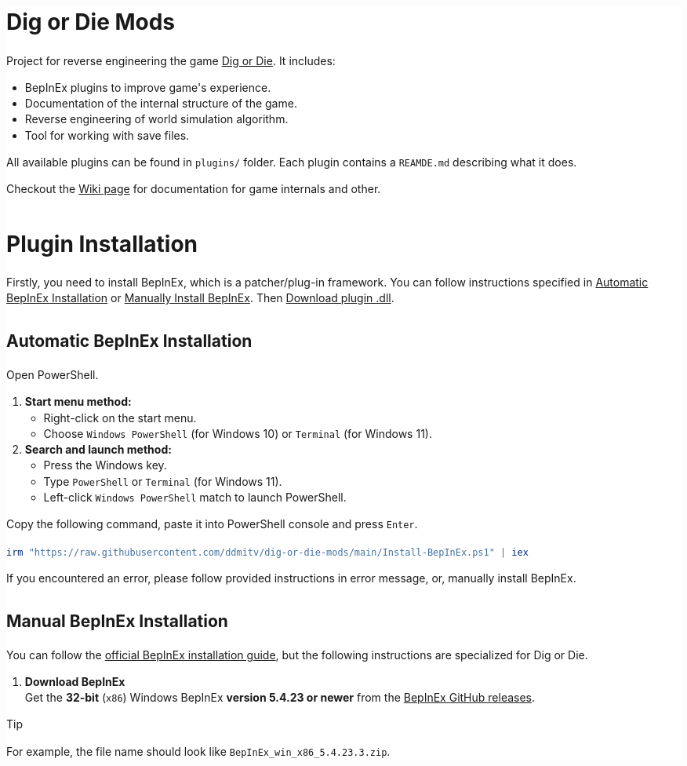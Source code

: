 
# Dig or Die Mods

Project for reverse engineering the game [Dig or Die](https://store.steampowered.com/app/315460/Dig_or_Die/).
It includes:
- BepInEx plugins to improve game's experience.
- Documentation of the internal structure of the game.
- Reverse engineering of world simulation algorithm.
- Tool for working with save files.

All available plugins can be found in `plugins/` folder.
Each plugin contains a `REAMDE.md` describing what it does.

Checkout the [Wiki page](https://github.com/ddmitv/dig-or-die-mods/wiki) for documentation for game internals and other.

# Plugin Installation

Firstly, you need to install BepInEx, which is a patcher/plug-in framework.
You can follow instructions specified in [Automatic BepInEx Installation](#automatic-bepinex-installation) or [Manually Install BepInEx](#manual-bepinex-installation). Then [Download plugin .dll](#download-plugin-dll).

## Automatic BepInEx Installation

Open PowerShell.
1. **Start menu method:**
   - Right-click on the start menu.
   - Choose `Windows PowerShell` (for Windows 10) or `Terminal` (for Windows 11).
2. **Search and launch method:**
   - Press the Windows key.
   - Type `PowerShell` or `Terminal` (for Windows 11).
   - Left-click `Windows PowerShell` match to launch PowerShell.

Copy the following command, paste it into PowerShell console and press `Enter`.
```powershell
irm "https://raw.githubusercontent.com/ddmitv/dig-or-die-mods/main/Install-BepInEx.ps1" | iex
```

If you encountered an error, please follow provided instructions in error message, or, manually install BepInEx.

## Manual BepInEx Installation

You can follow the [official BepInEx installation guide](https://docs.bepinex.dev/articles/user_guide/installation/index.html),
but the following instructions are specialized for Dig or Die.

1. **Download BepInEx** \
   Get the **32-bit** (`x86`) Windows BepInEx **version 5.4.23 or newer** from the [BepInEx GitHub releases](https://github.com/BepInEx/BepInEx/releases).
> [!TIP]
> For example, the file name should look like `BepInEx_win_x86_5.4.23.3.zip`.
